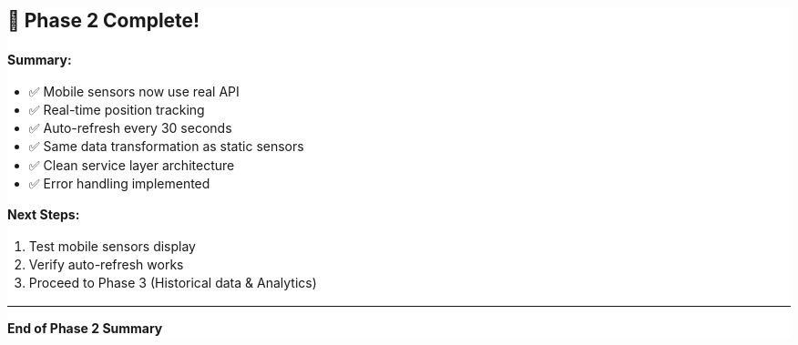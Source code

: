 ## 🎉 **Phase 2 Complete!**

**Summary:**
- ✅ Mobile sensors now use real API
- ✅ Real-time position tracking
- ✅ Auto-refresh every 30 seconds
- ✅ Same data transformation as static sensors
- ✅ Clean service layer architecture
- ✅ Error handling implemented

**Next Steps:**
1. Test mobile sensors display
2. Verify auto-refresh works
3. Proceed to Phase 3 (Historical data & Analytics)

---

**End of Phase 2 Summary**
